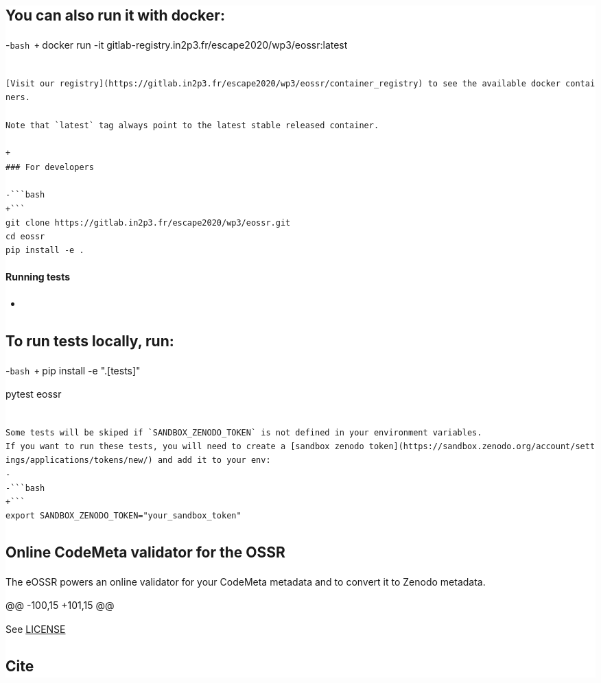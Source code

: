  You can also run it with docker:
-
-```bash
+```
 docker run -it gitlab-registry.in2p3.fr/escape2020/wp3/eossr:latest
 ```
 
 [Visit our registry](https://gitlab.in2p3.fr/escape2020/wp3/eossr/container_registry) to see the available docker containers.
 
 Note that `latest` tag always point to the latest stable released container.
 
+
 ### For developers
 
-```bash
+```
 git clone https://gitlab.in2p3.fr/escape2020/wp3/eossr.git
 cd eossr
 pip install -e .
 ```
 
 #### Running tests
-
 To run tests locally, run:
-
-```bash
+```
 pip install -e ".[tests]"
 
 pytest eossr
 ```
 
 Some tests will be skiped if `SANDBOX_ZENODO_TOKEN` is not defined in your environment variables.
 If you want to run these tests, you will need to create a [sandbox zenodo token](https://sandbox.zenodo.org/account/settings/applications/tokens/new/) and add it to your env:
-
-```bash
+```
 export SANDBOX_ZENODO_TOKEN="your_sandbox_token"
 ```
 
 ## Online CodeMeta validator for the OSSR
 
 The eOSSR powers an online validator for your CodeMeta metadata and to convert it to Zenodo metadata.
 
@@ -100,15 +101,15 @@
 
 See [LICENSE](LICENSE)
 
 ## Cite
 